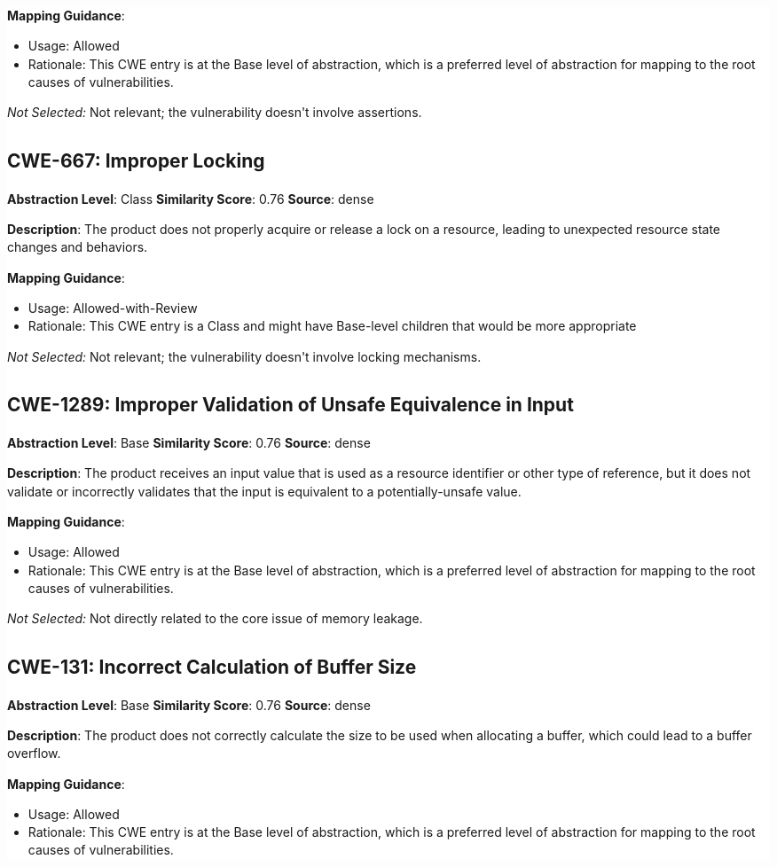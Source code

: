 **Mapping Guidance**:
- Usage: Allowed
- Rationale: This CWE entry is at the Base level of abstraction, which is a preferred level of abstraction for mapping to the root causes of vulnerabilities.

*Not Selected:* Not relevant; the vulnerability doesn't involve assertions.

## CWE-667: Improper Locking
**Abstraction Level**: Class
**Similarity Score**: 0.76
**Source**: dense

**Description**:
The product does not properly acquire or release a lock on a resource, leading to unexpected resource state changes and behaviors.

**Mapping Guidance**:
- Usage: Allowed-with-Review
- Rationale: This CWE entry is a Class and might have Base-level children that would be more appropriate

*Not Selected:* Not relevant; the vulnerability doesn't involve locking mechanisms.

## CWE-1289: Improper Validation of Unsafe Equivalence in Input
**Abstraction Level**: Base
**Similarity Score**: 0.76
**Source**: dense

**Description**:
The product receives an input value that is used as a resource identifier or other type of reference, but it does not validate or incorrectly validates that the input is equivalent to a potentially-unsafe value.

**Mapping Guidance**:
- Usage: Allowed
- Rationale: This CWE entry is at the Base level of abstraction, which is a preferred level of abstraction for mapping to the root causes of vulnerabilities.

*Not Selected:* Not directly related to the core issue of memory leakage.

## CWE-131: Incorrect Calculation of Buffer Size
**Abstraction Level**: Base
**Similarity Score**: 0.76
**Source**: dense

**Description**:
The product does not correctly calculate the size to be used when allocating a buffer, which could lead to a buffer overflow.

**Mapping Guidance**:
- Usage: Allowed
- Rationale: This CWE entry is at the Base level of abstraction, which is a preferred level of abstraction for mapping to the root causes of vulnerabilities.
